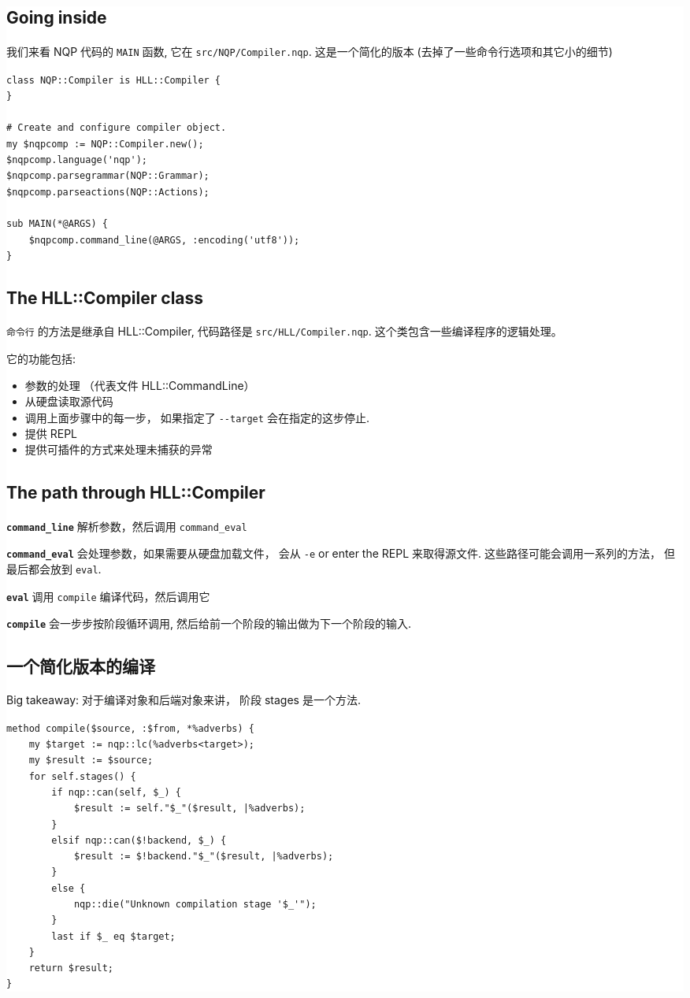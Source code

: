 ## Going inside

我们来看 NQP 代码的 `MAIN` 函数, 它在 `src/NQP/Compiler.nqp`. 
这是一个简化的版本 (去掉了一些命令行选项和其它小的细节)

    class NQP::Compiler is HLL::Compiler {
    }
    
    # Create and configure compiler object.
    my $nqpcomp := NQP::Compiler.new();
    $nqpcomp.language('nqp');
    $nqpcomp.parsegrammar(NQP::Grammar);
    $nqpcomp.parseactions(NQP::Actions);
    
    sub MAIN(*@ARGS) {
        $nqpcomp.command_line(@ARGS, :encoding('utf8'));
    }

## The HLL::Compiler class

`命令行` 的方法是继承自 HLL::Compiler, 代码路径是 `src/HLL/Compiler.nqp`. 
这个类包含一些编译程序的逻辑处理。

它的功能包括:

* 参数的处理 （代表文件 HLL::CommandLine） 
* 从硬盘读取源代码
* 调用上面步骤中的每一步， 如果指定了 `--target` 会在指定的这步停止.
* 提供 REPL
* 提供可插件的方式来处理未捕获的异常

## The path through HLL::Compiler

**`command_line`** 解析参数，然后调用 `command_eval`

**`command_eval`** 会处理参数，如果需要从硬盘加载文件， 会从 `-e` or enter the REPL 来取得源文件.
这些路径可能会调用一系列的方法， 但最后都会放到 `eval`.

**`eval`** 调用 `compile` 编译代码，然后调用它 

**`compile`** 会一步步按阶段循环调用, 然后给前一个阶段的输出做为下一个阶段的输入.

## 一个简化版本的编译 

Big takeaway: 对于编译对象和后端对象来讲， 阶段 stages 是一个方法.

    method compile($source, :$from, *%adverbs) {
        my $target := nqp::lc(%adverbs<target>);
        my $result := $source;
        for self.stages() {
            if nqp::can(self, $_) {
                $result := self."$_"($result, |%adverbs);
            }
            elsif nqp::can($!backend, $_) {
                $result := $!backend."$_"($result, |%adverbs);
            }
            else {
                nqp::die("Unknown compilation stage '$_'");
            }
            last if $_ eq $target;
        }
        return $result;
    }

